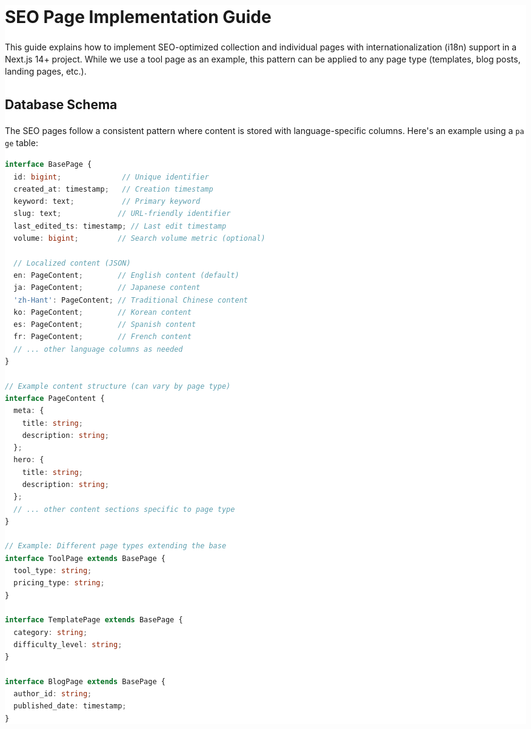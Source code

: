 # SEO Page Implementation Guide

This guide explains how to implement SEO-optimized collection and individual pages with internationalization (i18n) support in a Next.js 14+ project. While we use a tool page as an example, this pattern can be applied to any page type (templates, blog posts, landing pages, etc.).

## Database Schema

The SEO pages follow a consistent pattern where content is stored with language-specific columns. Here's an example using a `page` table:

```typescript
interface BasePage {
  id: bigint;              // Unique identifier
  created_at: timestamp;   // Creation timestamp
  keyword: text;           // Primary keyword
  slug: text;             // URL-friendly identifier
  last_edited_ts: timestamp; // Last edit timestamp
  volume: bigint;         // Search volume metric (optional)
  
  // Localized content (JSON)
  en: PageContent;        // English content (default)
  ja: PageContent;        // Japanese content
  'zh-Hant': PageContent; // Traditional Chinese content
  ko: PageContent;        // Korean content
  es: PageContent;        // Spanish content
  fr: PageContent;        // French content
  // ... other language columns as needed
}

// Example content structure (can vary by page type)
interface PageContent {
  meta: {
    title: string;
    description: string;
  };
  hero: {
    title: string;
    description: string;
  };
  // ... other content sections specific to page type
}

// Example: Different page types extending the base
interface ToolPage extends BasePage {
  tool_type: string;
  pricing_type: string;
}

interface TemplatePage extends BasePage {
  category: string;
  difficulty_level: string;
}

interface BlogPage extends BasePage {
  author_id: string;
  published_date: timestamp;
}
```
